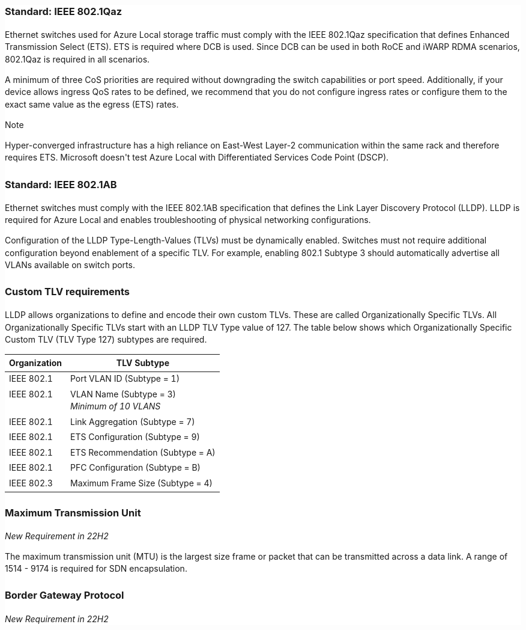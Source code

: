 ### Standard: IEEE 802.1Qaz

Ethernet switches used for Azure Local storage traffic must comply with the IEEE 802.1Qaz specification that defines Enhanced Transmission Select (ETS). ETS is required where DCB is used. Since DCB can be used in both RoCE and iWARP RDMA scenarios, 802.1Qaz is required in all scenarios.

A minimum of three CoS priorities are required without downgrading the switch capabilities or port speed. Additionally, if your device allows ingress QoS rates to be defined, we recommend that you do not configure ingress rates or configure them to the exact same value as the egress (ETS) rates.

> [!NOTE]
> Hyper-converged infrastructure has a high reliance on East-West Layer-2 communication within the same rack and therefore requires ETS. Microsoft doesn't test Azure Local with Differentiated Services Code Point (DSCP).

### Standard: IEEE 802.1AB

Ethernet switches must comply with the IEEE 802.1AB specification that defines the Link Layer Discovery Protocol (LLDP). LLDP is required for Azure Local and enables troubleshooting of physical networking configurations.

Configuration of the LLDP Type-Length-Values (TLVs) must be dynamically enabled. Switches must not require additional configuration beyond enablement of a specific TLV. For example, enabling 802.1 Subtype 3 should automatically advertise all VLANs available on switch ports.

### Custom TLV requirements

LLDP allows organizations to define and encode their own custom TLVs. These are called Organizationally Specific TLVs. All Organizationally Specific TLVs start with an LLDP TLV Type value of 127. The table below shows which Organizationally Specific Custom TLV (TLV Type 127) subtypes are required.

| Organization | TLV Subtype                      |
|--------------|----------------------------------|
| IEEE 802.1   | Port VLAN ID (Subtype = 1)       |
| IEEE 802.1   | VLAN Name (Subtype = 3) <br> *Minimum of 10 VLANS*         |
| IEEE 802.1   | Link Aggregation (Subtype = 7)   |
| IEEE 802.1   | ETS Configuration (Subtype = 9)  |
| IEEE 802.1   | ETS Recommendation (Subtype = A) |
| IEEE 802.1   | PFC Configuration (Subtype = B)  |
| IEEE 802.3   | Maximum Frame Size (Subtype = 4) |

### Maximum Transmission Unit 
*New Requirement in 22H2*

The maximum transmission unit (MTU) is the largest size frame or packet that can be transmitted across a data link. A range of 1514 - 9174 is required for SDN encapsulation.
### Border Gateway Protocol 
*New Requirement in 22H2*
